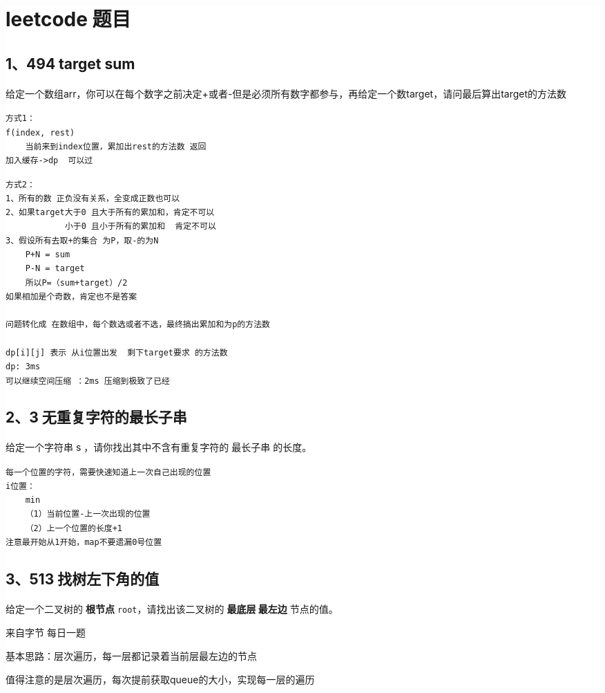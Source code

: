 # leetcode 题目

## 1、494 target sum

给定一个数组arr，你可以在每个数字之前决定+或者-但是必须所有数字都参与，再给定一个数target，请问最后算出target的方法数

````
方式1：
f(index, rest) 
	当前来到index位置，累加出rest的方法数 返回
加入缓存->dp  可以过
````

```
方式2：
1、所有的数 正负没有关系，全变成正数也可以
2、如果target大于0 且大于所有的累加和，肯定不可以
		    小于0 且小于所有的累加和  肯定不可以
3、假设所有去取+的集合 为P，取-的为N
	P+N = sum
	P-N = target
	所以P=（sum+target）/2
如果相加是个奇数，肯定也不是答案

问题转化成 在数组中，每个数选或者不选，最终搞出累加和为p的方法数

dp[i][j] 表示 从i位置出发  剩下target要求 的方法数
dp: 3ms
可以继续空间压缩 ：2ms 压缩到极致了已经
```

## 2、3 无重复字符的最长子串

给定一个字符串 s ，请你找出其中不含有重复字符的 最长子串 的长度。

````
每一个位置的字符，需要快速知道上一次自己出现的位置
i位置：
    min
    （1）当前位置-上一次出现的位置
    （2）上一个位置的长度+1
注意最开始从1开始，map不要遗漏0号位置
````

## 3、513 找树左下角的值

给定一个二叉树的 **根节点** `root`，请找出该二叉树的 **最底层 最左边** 节点的值。

来自字节 每日一题

基本思路：层次遍历，每一层都记录着当前层最左边的节点

值得注意的是层次遍历，每次提前获取queue的大小，实现每一层的遍历
